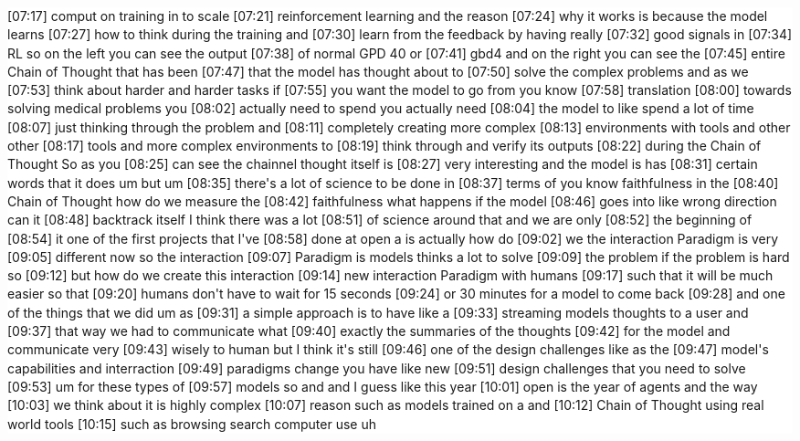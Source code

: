 [07:17] comput on training in to scale
[07:21] reinforcement learning and the reason
[07:24] why it works is because the model learns
[07:27] how to think during the training and
[07:30] learn from the feedback by having really
[07:32] good signals in
[07:34] RL so on the left you can see the output
[07:38] of normal GPD 40 or
[07:41] gbd4 and on the right you can see the
[07:45] entire Chain of Thought that has been
[07:47] that the model has thought about to
[07:50] solve the complex problems and as we
[07:53] think about harder and harder tasks if
[07:55] you want the model to go from you know
[07:58] translation
[08:00] towards solving medical problems you
[08:02] actually need to spend you actually need
[08:04] the model to like spend a lot of time
[08:07] just thinking through the problem and
[08:11] completely creating more complex
[08:13] environments with tools and other other
[08:17] tools and more complex environments to
[08:19] think through and verify its outputs
[08:22] during the Chain of Thought So as you
[08:25] can see the chainnel thought itself is
[08:27] very interesting and the model is has
[08:31] certain words that it does um but um
[08:35] there's a lot of science to be done in
[08:37] terms of you know faithfulness in the
[08:40] Chain of Thought how do we measure the
[08:42] faithfulness what happens if the model
[08:46] goes into like wrong direction can it
[08:48] backtrack itself I think there was a lot
[08:51] of science around that and we are only
[08:52] the beginning of
[08:54] it one of the first projects that I've
[08:58] done at open a is actually how do
[09:02] we the interaction Paradigm is very
[09:05] different now so the interaction
[09:07] Paradigm is models thinks a lot to solve
[09:09] the problem if the problem is hard so
[09:12] but how do we create this interaction
[09:14] new interaction Paradigm with humans
[09:17] such that it will be much easier so that
[09:20] humans don't have to wait for 15 seconds
[09:24] or 30 minutes for a model to come back
[09:28] and one of the things that we did um as
[09:31] a simple approach is to have like a
[09:33] streaming models thoughts to a user and
[09:37] that way we had to communicate what
[09:40] exactly the summaries of the thoughts
[09:42] for the model and communicate very
[09:43] wisely to human but I think it's still
[09:46] one of the design challenges like as the
[09:47] model's capabilities and interraction
[09:49] paradigms change you have like new
[09:51] design challenges that you need to solve
[09:53] um for these types of
[09:57] models so and and I guess like this year
[10:01] open is the year of agents and the way
[10:03] we think about it is highly complex
[10:07] reason such as models trained on a and
[10:12] Chain of Thought using real world tools
[10:15] such as browsing search computer use uh